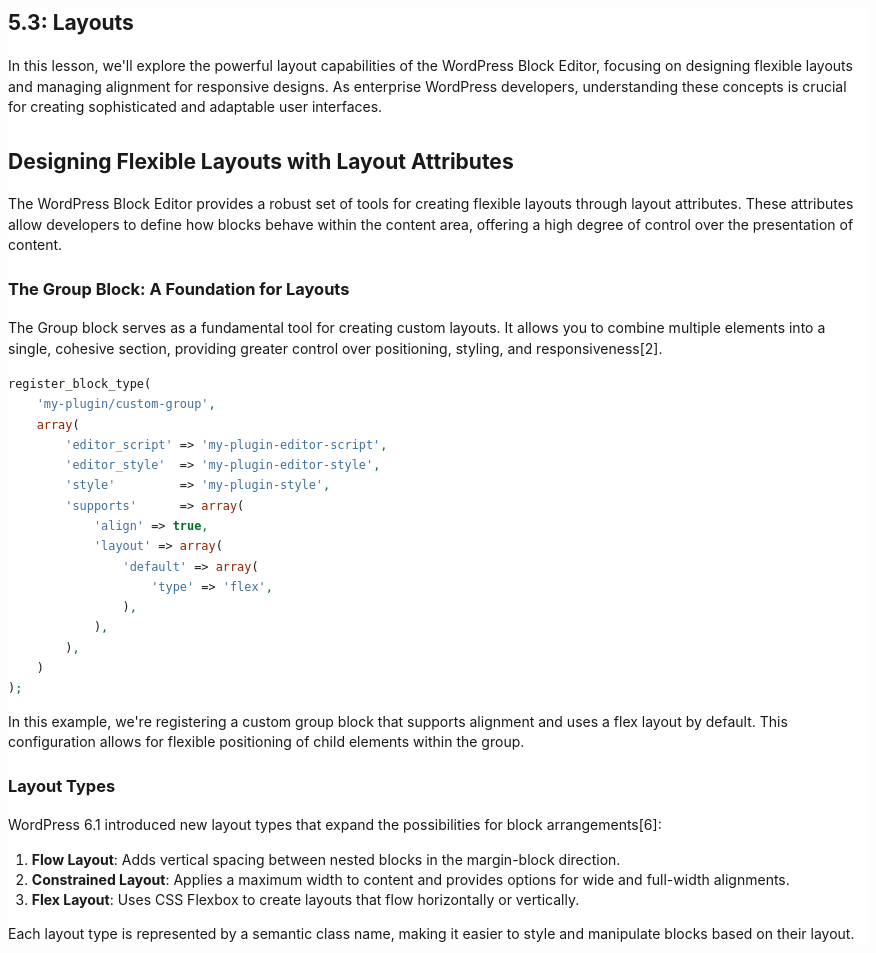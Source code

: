 ## 5.3: Layouts

In this lesson, we'll explore the powerful layout capabilities of the WordPress Block Editor, focusing on designing flexible layouts and managing alignment for responsive designs. As enterprise WordPress developers, understanding these concepts is crucial for creating sophisticated and adaptable user interfaces.

## Designing Flexible Layouts with Layout Attributes

The WordPress Block Editor provides a robust set of tools for creating flexible layouts through layout attributes. These attributes allow developers to define how blocks behave within the content area, offering a high degree of control over the presentation of content.

### The Group Block: A Foundation for Layouts

The Group block serves as a fundamental tool for creating custom layouts. It allows you to combine multiple elements into a single, cohesive section, providing greater control over positioning, styling, and responsiveness[2].

```php
register_block_type(
    'my-plugin/custom-group',
    array(
        'editor_script' => 'my-plugin-editor-script',
        'editor_style'  => 'my-plugin-editor-style',
        'style'         => 'my-plugin-style',
        'supports'      => array(
            'align' => true,
            'layout' => array(
                'default' => array(
                    'type' => 'flex',
                ),
            ),
        ),
    )
);
```

In this example, we're registering a custom group block that supports alignment and uses a flex layout by default. This configuration allows for flexible positioning of child elements within the group.

### Layout Types

WordPress 6.1 introduced new layout types that expand the possibilities for block arrangements[6]:

1. **Flow Layout**: Adds vertical spacing between nested blocks in the margin-block direction.
2. **Constrained Layout**: Applies a maximum width to content and provides options for wide and full-width alignments.
3. **Flex Layout**: Uses CSS Flexbox to create layouts that flow horizontally or vertically.

Each layout type is represented by a semantic class name, making it easier to style and manipulate blocks based on their layout.
